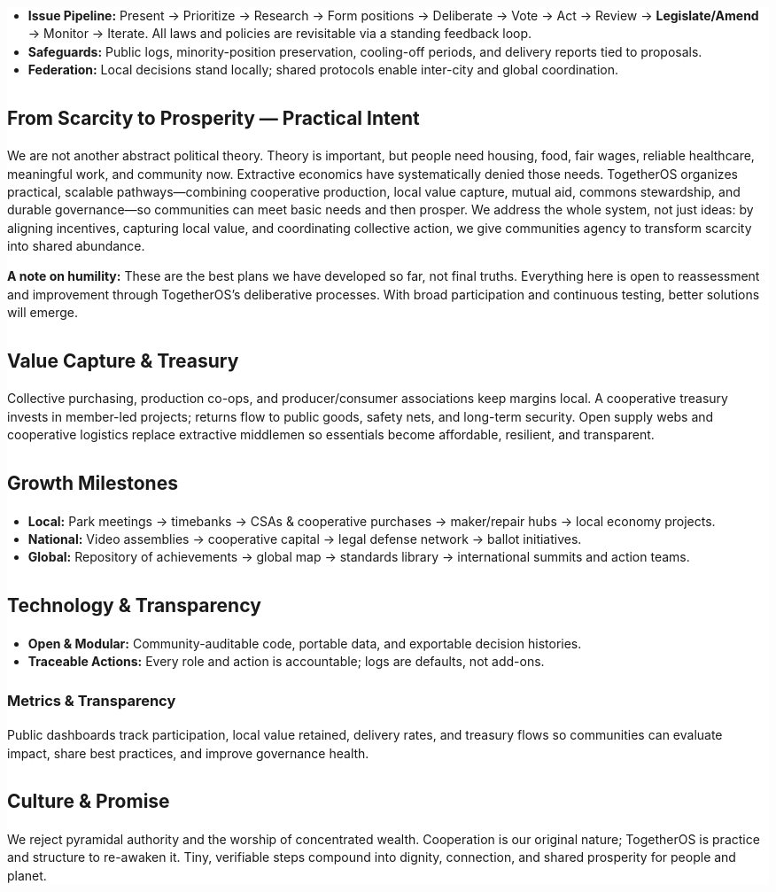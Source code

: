 - **Issue Pipeline:** Present → Prioritize → Research → Form positions → Deliberate → Vote → Act → Review → **Legislate/Amend** → Monitor → Iterate. All laws and policies are revisitable via a standing feedback loop.
- **Safeguards:** Public logs, minority-position preservation, cooling-off periods, and delivery reports tied to proposals.
- **Federation:** Local decisions stand locally; shared protocols enable inter-city and global coordination.

## From Scarcity to Prosperity — Practical Intent
We are not another abstract political theory. Theory is important, but people need housing, food, fair wages, reliable healthcare, meaningful work, and community now. Extractive economics have systematically denied those needs. TogetherOS organizes practical, scalable pathways—combining cooperative production, local value capture, mutual aid, commons stewardship, and durable governance—so communities can meet basic needs and then prosper. We address the whole system, not just ideas: by aligning incentives, capturing local value, and coordinating collective action, we give communities agency to transform scarcity into shared abundance.

**A note on humility:** These are the best plans we have developed so far, not final truths. Everything here is open to reassessment and improvement through TogetherOS’s deliberative processes. With broad participation and continuous testing, better solutions will emerge.

## Value Capture & Treasury
Collective purchasing, production co-ops, and producer/consumer associations keep margins local. A cooperative treasury invests in member-led projects; returns flow to public goods, safety nets, and long-term security. Open supply webs and cooperative logistics replace extractive middlemen so essentials become affordable, resilient, and transparent.

## Growth Milestones
- **Local:** Park meetings → timebanks → CSAs & cooperative purchases → maker/repair hubs → local economy projects.  
- **National:** Video assemblies → cooperative capital → legal defense network → ballot initiatives.  
- **Global:** Repository of achievements → global map → standards library → international summits and action teams.

## Technology & Transparency
- **Open & Modular:** Community-auditable code, portable data, and exportable decision histories.  
- **Traceable Actions:** Every role and action is accountable; logs are defaults, not add-ons.

### Metrics & Transparency
Public dashboards track participation, local value retained, delivery rates, and treasury flows so communities can evaluate impact, share best practices, and improve governance health.

## Culture & Promise
We reject pyramidal authority and the worship of concentrated wealth. Cooperation is our original nature; TogetherOS is practice and structure to re-awaken it. Tiny, verifiable steps compound into dignity, connection, and shared prosperity for people and planet.
